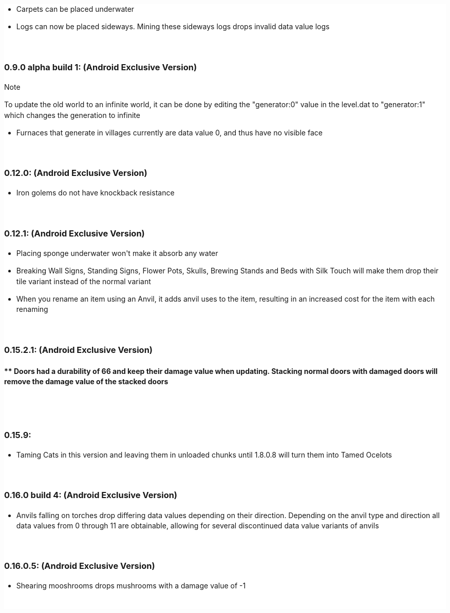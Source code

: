 - Carpets can be placed underwater

- Logs can now be placed sideways. Mining these sideways logs drops invalid data value logs
<br>


### 0.9.0 alpha build 1: (Android Exclusive Version)
> [!NOTE]
> To update the old world to an infinite world, it can be done by editing the "generator:0" value in the level.dat to "generator:1" which changes the generation to infinite

- Furnaces that generate in villages currently are data value 0, and thus have no visible face
<br>


### 0.12.0: (Android Exclusive Version)
- Iron golems do not have knockback resistance
<br>


### 0.12.1: (Android Exclusive Version)
- Placing sponge underwater won't make it absorb any water

- Breaking Wall Signs, Standing Signs, Flower Pots, Skulls, Brewing Stands and Beds with Silk Touch will make them drop their tile variant instead of the normal variant

- When you rename an item using an Anvil, it adds anvil uses to the item, resulting in an increased cost for the item with each renaming
<br>


### 0.15.2.1: (Android Exclusive Version)
#### ** Doors had a durability of 66 and keep their damage value when updating. Stacking normal doors with damaged doors will remove the damage value of the stacked doors
<br><br>


### 0.15.9:
- Taming Cats in this version and leaving them in unloaded chunks until 1.8.0.8 will turn them into Tamed Ocelots
<br>


### 0.16.0 build 4: (Android Exclusive Version)
- Anvils falling on torches drop differing data values depending on their direction. Depending on the anvil type and direction all data values from 0 through 11 are obtainable, allowing for several discontinued data value variants of anvils
<br>


### 0.16.0.5: (Android Exclusive Version)
- Shearing mooshrooms drops mushrooms with a damage value of -1
<br>
